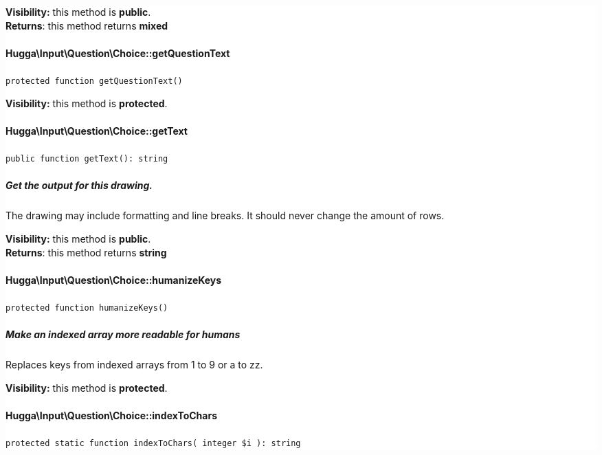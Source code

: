 


**Visibility:** this method is **public**.
<br />
 **Returns**: this method returns **mixed**
<br />



#### Hugga\Input\Question\Choice::getQuestionText

```php?start_inline=true
protected function getQuestionText()
```




**Visibility:** this method is **protected**.
<br />




#### Hugga\Input\Question\Choice::getText

```php?start_inline=true
public function getText(): string
```

##### Get the output for this drawing.

The drawing may include formatting and line breaks.
It should never change the amount of rows.

**Visibility:** this method is **public**.
<br />
 **Returns**: this method returns **string**
<br />



#### Hugga\Input\Question\Choice::humanizeKeys

```php?start_inline=true
protected function humanizeKeys()
```

##### Make an indexed array more readable for humans

Replaces keys from indexed arrays from 1 to 9 or a to zz.

**Visibility:** this method is **protected**.
<br />




#### Hugga\Input\Question\Choice::indexToChars

```php?start_inline=true
protected static function indexToChars( integer $i ): string
```
